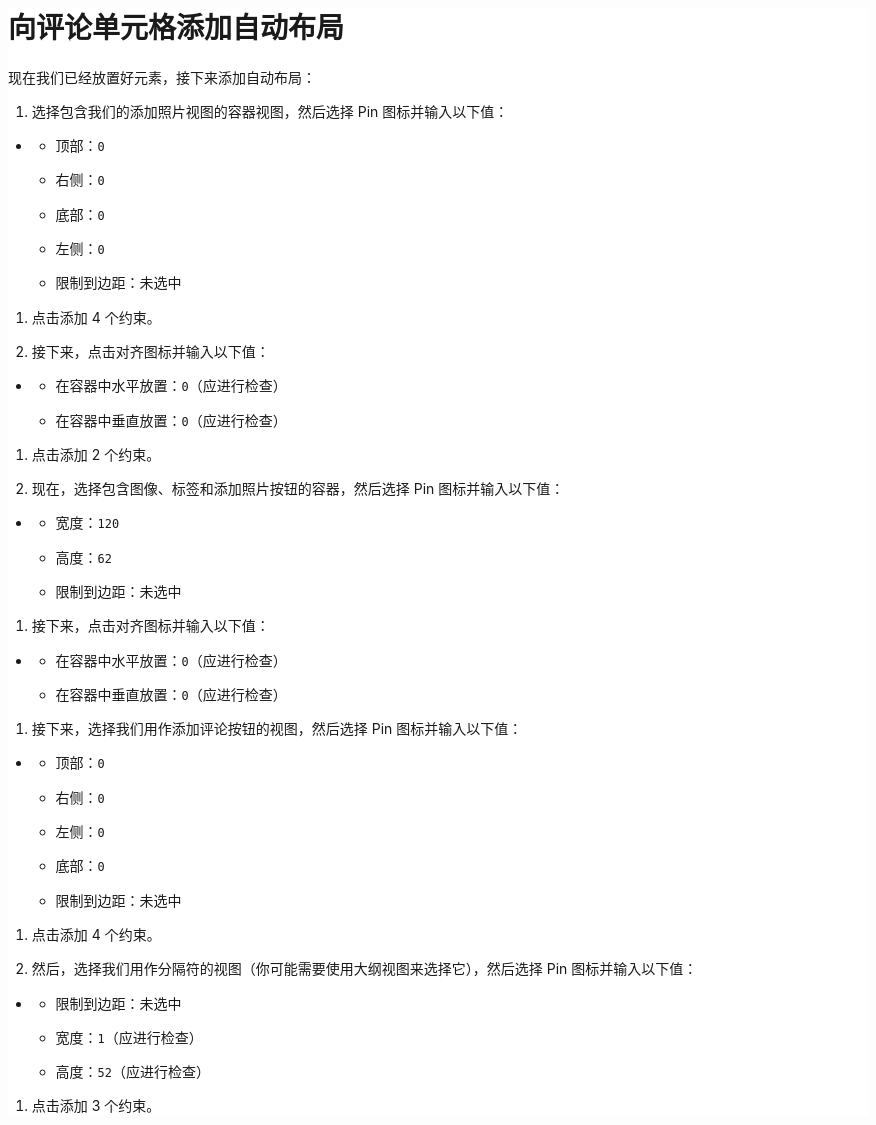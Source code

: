 # 向评论单元格添加自动布局

现在我们已经放置好元素，接下来添加自动布局：

1.  选择包含我们的添加照片视图的容器视图，然后选择 Pin 图标并输入以下值：

+   +   顶部：`0`

    +   右侧：`0`

    +   底部：`0`

    +   左侧：`0`

    +   限制到边距：未选中

1.  点击添加 4 个约束。

1.  接下来，点击对齐图标并输入以下值：

+   +   在容器中水平放置：`0`（应进行检查）

    +   在容器中垂直放置：`0`（应进行检查）

1.  点击添加 2 个约束。

1.  现在，选择包含图像、标签和添加照片按钮的容器，然后选择 Pin 图标并输入以下值：

+   +   宽度：`120`

    +   高度：`62`

    +   限制到边距：未选中

1.  接下来，点击对齐图标并输入以下值：

+   +   在容器中水平放置：`0`（应进行检查）

    +   在容器中垂直放置：`0`（应进行检查）

1.  接下来，选择我们用作添加评论按钮的视图，然后选择 Pin 图标并输入以下值：

+   +   顶部：`0`

    +   右侧：`0`

    +   左侧：`0`

    +   底部：`0`

    +   限制到边距：未选中

1.  点击添加 4 个约束。

1.  然后，选择我们用作分隔符的视图（你可能需要使用大纲视图来选择它），然后选择 Pin 图标并输入以下值：

+   +   限制到边距：未选中

    +   宽度：`1`（应进行检查）

    +   高度：`52`（应进行检查）

1.  点击添加 3 个约束。
